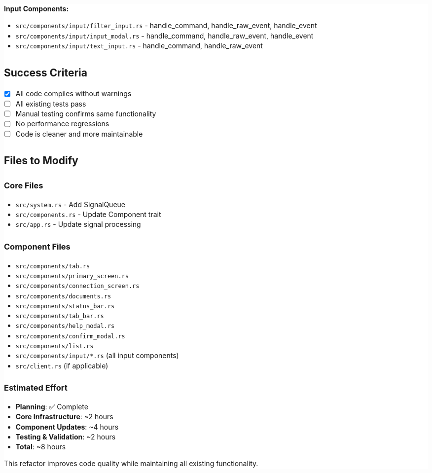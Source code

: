 **Input Components:**
- `src/components/input/filter_input.rs` - handle_command, handle_raw_event, handle_event
- `src/components/input/input_modal.rs` - handle_command, handle_raw_event, handle_event
- `src/components/input/text_input.rs` - handle_command, handle_raw_event

## Success Criteria

- [x] All code compiles without warnings  
- [ ] All existing tests pass
- [ ] Manual testing confirms same functionality
- [ ] No performance regressions
- [ ] Code is cleaner and more maintainable

## Files to Modify

### Core Files
- `src/system.rs` - Add SignalQueue
- `src/components.rs` - Update Component trait
- `src/app.rs` - Update signal processing

### Component Files
- `src/components/tab.rs`
- `src/components/primary_screen.rs`
- `src/components/connection_screen.rs`
- `src/components/documents.rs`
- `src/components/status_bar.rs`
- `src/components/tab_bar.rs`
- `src/components/help_modal.rs`
- `src/components/confirm_modal.rs`
- `src/components/list.rs`
- `src/components/input/*.rs` (all input components)
- `src/client.rs` (if applicable)

### Estimated Effort
- **Planning**: ✅ Complete
- **Core Infrastructure**: ~2 hours
- **Component Updates**: ~4 hours  
- **Testing & Validation**: ~2 hours
- **Total**: ~8 hours

This refactor improves code quality while maintaining all existing functionality.